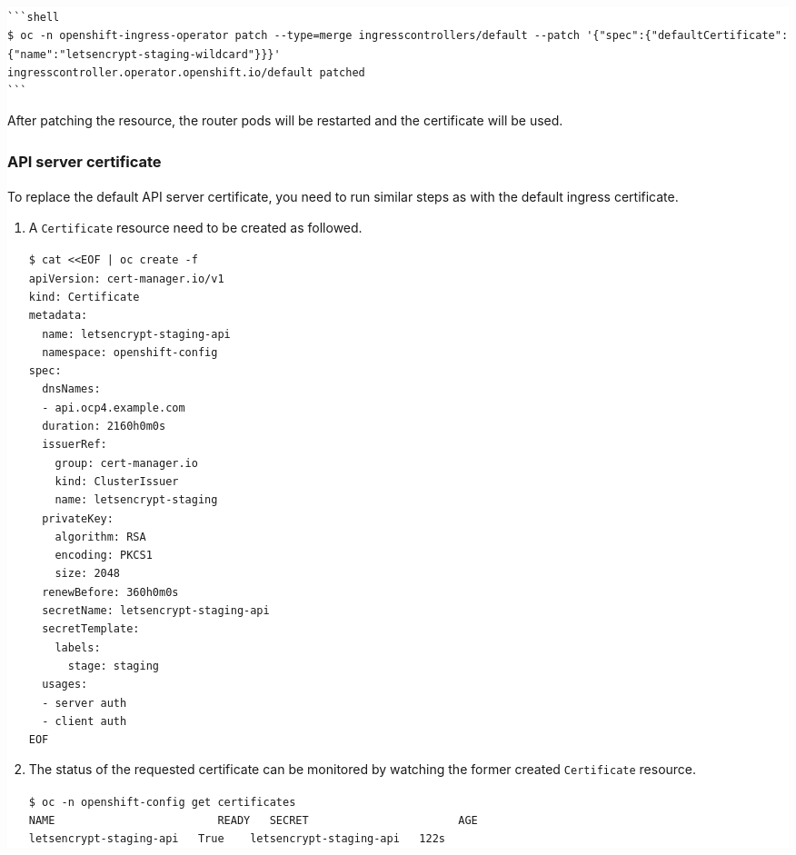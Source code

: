     ```shell
    $ oc -n openshift-ingress-operator patch --type=merge ingresscontrollers/default --patch '{"spec":{"defaultCertificate":{"name":"letsencrypt-staging-wildcard"}}}'
    ingresscontroller.operator.openshift.io/default patched
    ```

   After patching the resource, the router pods will be restarted and the certificate will be used.

### API server certificate

To replace the default API server certificate, you need to run similar steps as with the default ingress certificate.

1. A `Certificate` resource need to be created as followed.

    ```shell
    $ cat <<EOF | oc create -f
    apiVersion: cert-manager.io/v1
    kind: Certificate
    metadata:
      name: letsencrypt-staging-api
      namespace: openshift-config
    spec:
      dnsNames:
      - api.ocp4.example.com
      duration: 2160h0m0s
      issuerRef:
        group: cert-manager.io
        kind: ClusterIssuer
        name: letsencrypt-staging
      privateKey:
        algorithm: RSA
        encoding: PKCS1
        size: 2048
      renewBefore: 360h0m0s
      secretName: letsencrypt-staging-api
      secretTemplate:
        labels:
          stage: staging
      usages:
      - server auth
      - client auth
    EOF
    ```

2. The status of the requested certificate can be monitored by watching the former created `Certificate` resource.

    ```shell
    $ oc -n openshift-config get certificates
    NAME                         READY   SECRET                       AGE
    letsencrypt-staging-api   True    letsencrypt-staging-api   122s
    ```
